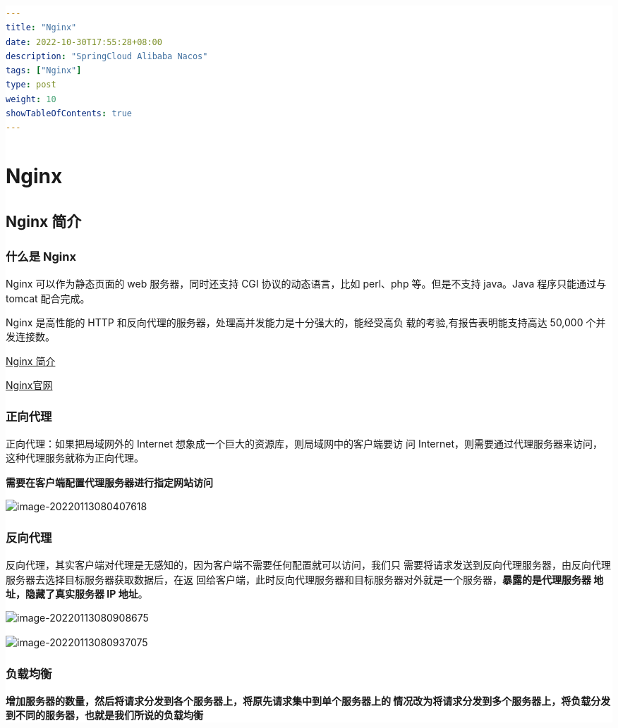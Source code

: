 ```yaml
---
title: "Nginx"
date: 2022-10-30T17:55:28+08:00
description: "SpringCloud Alibaba Nacos"
tags: ["Nginx"]
type: post
weight: 10
showTableOfContents: true
---
```


# Nginx



## Nginx 简介



### 什么是 Nginx

Nginx 可以作为静态页面的 web 服务器，同时还支持 CGI 协议的动态语言，比如 perl、php 等。但是不支持 java。Java 程序只能通过与 tomcat 配合完成。

Nginx 是高性能的 HTTP 和反向代理的服务器，处理高并发能力是十分强大的，能经受高负 载的考验,有报告表明能支持高达 50,000 个并发连接数。

[Nginx 简介](https://lnmp.org/nginx.html)

[Nginx官网](https://nginx.org/)



### 正向代理

正向代理：如果把局域网外的 Internet 想象成一个巨大的资源库，则局域网中的客户端要访 问 Internet，则需要通过代理服务器来访问，这种代理服务就称为正向代理。

**需要在客户端配置代理服务器进行指定网站访问**

![image-20220113080407618](https://typora-oss.yixihan.chat//img/202210302158748.png)



### 反向代理

反向代理，其实客户端对代理是无感知的，因为客户端不需要任何配置就可以访问，我们只 需要将请求发送到反向代理服务器，由反向代理服务器去选择目标服务器获取数据后，在返 回给客户端，此时反向代理服务器和目标服务器对外就是一个服务器，**暴露的是代理服务器 地址，隐藏了真实服务器 IP 地址**。

![image-20220113080908675](https://typora-oss.yixihan.chat//img/202210302158861.png)

![image-20220113080937075](https://typora-oss.yixihan.chat//img/202210302158365.png)



### 负载均衡

**增加服务器的数量，然后将请求分发到各个服务器上，将原先请求集中到单个服务器上的 情况改为将请求分发到多个服务器上，将负载分发到不同的服务器，也就是我们所说的负载均衡**
